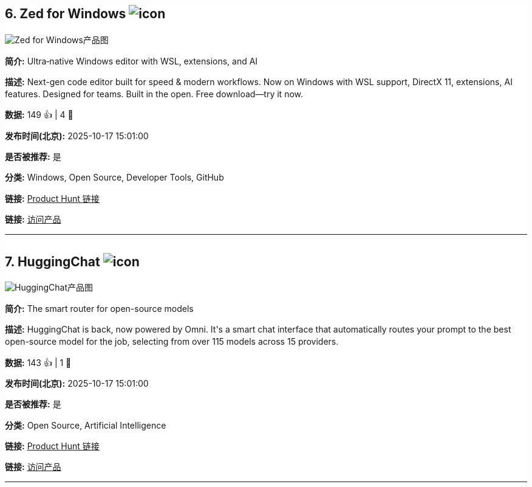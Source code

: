 <div class="product-card">

## 6. Zed for Windows ![icon](https://ph-files.imgix.net/5e384dcc-8e07-4d0a-93b6-720c0bb005b6.jpeg?auto=format&w=30)

![Zed for Windows产品图](https://ph-files.imgix.net/ea3b669a-c146-42ca-8383-f5a93b064306.webp?auto=format&w=700)

**简介:** Ultra‑native Windows editor with WSL, extensions, and AI

**描述:** Next-gen code editor built for speed & modern workflows. Now on Windows with WSL support, DirectX 11, extensions, AI features. Designed for teams. Built in the open. Free download—try it now.

**数据:** 149 👍 | 4 💬

**发布时间(北京):** 2025-10-17 15:01:00

**是否被推荐:** 是

**分类:** Windows, Open Source, Developer Tools, GitHub

**链接:** [Product Hunt 链接](https://www.producthunt.com/products/zed?utm_campaign=producthunt-api&utm_medium=api-v2&utm_source=Application%3A+producthunt-hots+%28ID%3A+183917%29)

**链接:** [访问产品](https://www.producthunt.com/r/BJQP4GBH5IWHIU?utm_campaign=producthunt-api&utm_medium=api-v2&utm_source=Application%3A+producthunt-hots+%28ID%3A+183917%29)

</div>

---

<div class="product-card">

## 7. HuggingChat ![icon](https://ph-files.imgix.net/f84c955e-97dc-43d2-af20-835d54065f50.png?auto=format&w=30)

![HuggingChat产品图](https://ph-files.imgix.net/41aa9e9a-82ea-4de1-b1e4-4f24c3dd2672.png?auto=format&w=700)

**简介:** The smart router for open-source models

**描述:** HuggingChat is back, now powered by Omni. It's a smart chat interface that automatically routes your prompt to the best open-source model for the job, selecting from over 115 models across 15 providers.

**数据:** 143 👍 | 1 💬

**发布时间(北京):** 2025-10-17 15:01:00

**是否被推荐:** 是

**分类:** Open Source, Artificial Intelligence

**链接:** [Product Hunt 链接](https://www.producthunt.com/products/hugging-face?utm_campaign=producthunt-api&utm_medium=api-v2&utm_source=Application%3A+producthunt-hots+%28ID%3A+183917%29)

**链接:** [访问产品](https://www.producthunt.com/r/U7J6NDXRPINOUM?utm_campaign=producthunt-api&utm_medium=api-v2&utm_source=Application%3A+producthunt-hots+%28ID%3A+183917%29)

</div>

---